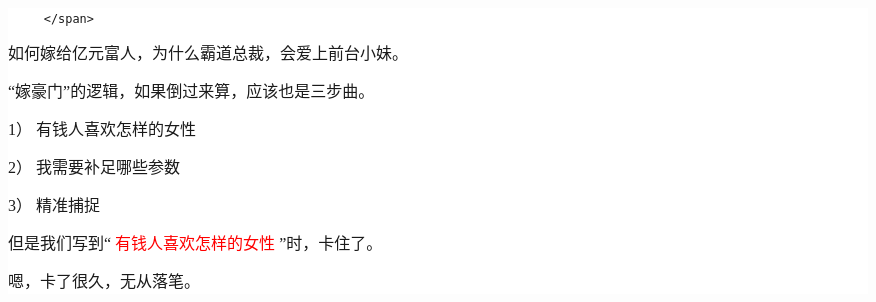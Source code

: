          </span>
</p>
<p style="line-height:150%;">
<span style="font-family:楷体;line-height:150%;font-size:16px;">
          如何嫁给亿元富人，为什么霸道总裁，会爱上前台小妹。
         </span>
</p>
<p style="line-height:150%;">
<span style="font-family:楷体;line-height:150%;font-size:16px;">
</span>
</p>
<p style="line-height:150%;">
<span style="font-family:楷体;line-height:150%;font-size:16px;">
          “嫁豪门”的逻辑，如果倒过来算，应该也是三步曲。
         </span>
</p>
<p style="line-height:150%;">
<span style="font-family:楷体;font-size:16px;">
          1）
         </span>
<span style="font-family:楷体;line-height:150%;font-size:16px;">
          有钱人喜欢怎样的女性
         </span>
</p>
<p style="line-height:150%;">
<span style="font-family:楷体;font-size:16px;">
          2）
         </span>
<span style="font-family:楷体;line-height:150%;font-size:16px;">
          我需要补足哪些参数
         </span>
</p>
<p style="line-height:150%;">
<span style="font-family:楷体;font-size:16px;">
          3）
         </span>
<span style="font-family:楷体;line-height:150%;font-size:16px;">
          精准捕捉
         </span>
</p>
<p style="line-height:150%;">
<span style="font-family:楷体;line-height:150%;font-size:16px;">
</span>
</p>
<p style="line-height:150%;">
<span style="font-family:楷体;line-height:150%;font-size:16px;">
</span>
</p>
<p style="line-height:150%;">
<span style="font-family:楷体;line-height:150%;font-size:16px;">
          但是我们写到“
         </span>
<span style="font-family:楷体;line-height:150%;color:rgb(255,0,0);font-size:16px;">
          有钱人喜欢怎样的女性
         </span>
<span style="font-family:楷体;line-height:150%;font-size:16px;">
          ”时，卡住了。
         </span>
</p>
<p style="line-height:150%;">
<span style="font-family:楷体;line-height:150%;font-size:16px;">
          嗯，卡了很久，无从落笔。
         </span>
</p>